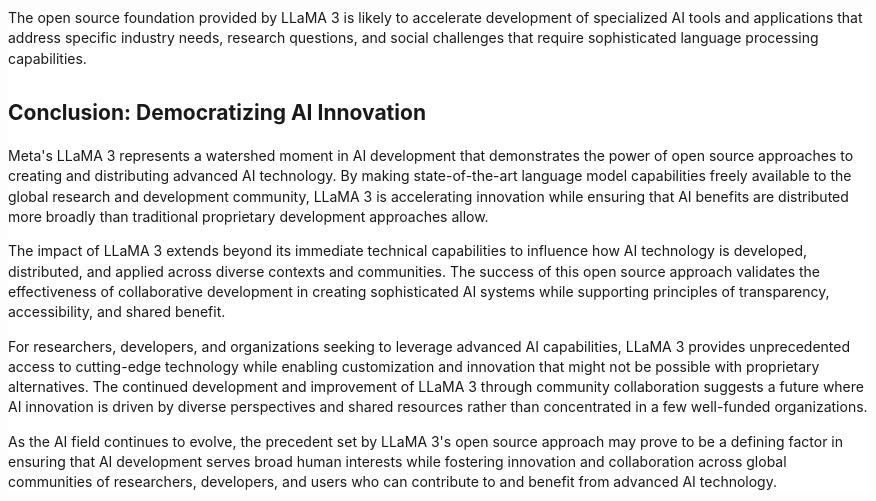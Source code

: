 The open source foundation provided by LLaMA 3 is likely to accelerate development of specialized AI tools and applications that address specific industry needs, research questions, and social challenges that require sophisticated language processing capabilities.

## Conclusion: Democratizing AI Innovation

Meta's LLaMA 3 represents a watershed moment in AI development that demonstrates the power of open source approaches to creating and distributing advanced AI technology. By making state-of-the-art language model capabilities freely available to the global research and development community, LLaMA 3 is accelerating innovation while ensuring that AI benefits are distributed more broadly than traditional proprietary development approaches allow.

The impact of LLaMA 3 extends beyond its immediate technical capabilities to influence how AI technology is developed, distributed, and applied across diverse contexts and communities. The success of this open source approach validates the effectiveness of collaborative development in creating sophisticated AI systems while supporting principles of transparency, accessibility, and shared benefit.

For researchers, developers, and organizations seeking to leverage advanced AI capabilities, LLaMA 3 provides unprecedented access to cutting-edge technology while enabling customization and innovation that might not be possible with proprietary alternatives. The continued development and improvement of LLaMA 3 through community collaboration suggests a future where AI innovation is driven by diverse perspectives and shared resources rather than concentrated in a few well-funded organizations.

As the AI field continues to evolve, the precedent set by LLaMA 3's open source approach may prove to be a defining factor in ensuring that AI development serves broad human interests while fostering innovation and collaboration across global communities of researchers, developers, and users who can contribute to and benefit from advanced AI technology.